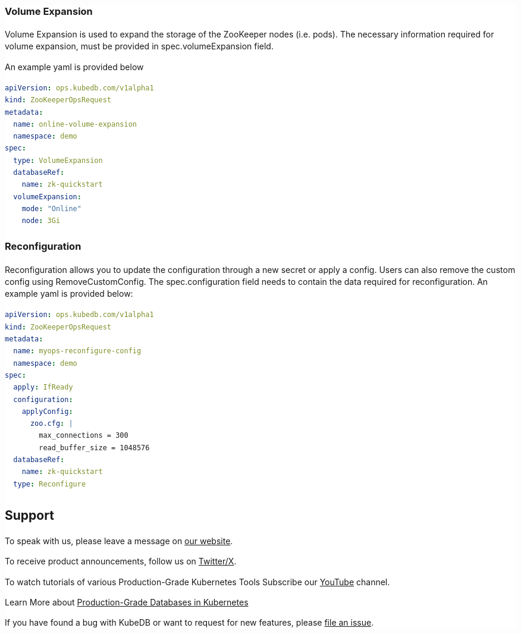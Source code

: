 ### Volume Expansion
Volume Expansion is used to expand the storage of the ZooKeeper nodes (i.e. pods). The necessary information required for volume expansion, must be provided in spec.volumeExpansion field.

An example yaml is provided below


```yaml
apiVersion: ops.kubedb.com/v1alpha1
kind: ZooKeeperOpsRequest
metadata:
  name: online-volume-expansion
  namespace: demo
spec:
  type: VolumeExpansion  
  databaseRef:
    name: zk-quickstart
  volumeExpansion:   
    mode: "Online"
    node: 3Gi
```

### Reconfiguration
Reconfiguration allows you to update the configuration through a new secret or apply a config. Users can also remove the custom config using RemoveCustomConfig. The spec.configuration field needs to contain the data required for reconfiguration. An example yaml is provided below:

```yaml
apiVersion: ops.kubedb.com/v1alpha1
kind: ZooKeeperOpsRequest
metadata:
  name: myops-reconfigure-config
  namespace: demo
spec:
  apply: IfReady
  configuration:
    applyConfig:
      zoo.cfg: |
        max_connections = 300
        read_buffer_size = 1048576
  databaseRef:
    name: zk-quickstart
  type: Reconfigure
```


## Support

To speak with us, please leave a message on [our website](https://appscode.com/contact/).

To receive product announcements, follow us on [Twitter/X](https://twitter.com/KubeDB).

To watch tutorials of various Production-Grade Kubernetes Tools Subscribe our [YouTube](https://www.youtube.com/c/AppsCodeInc/) channel.

Learn More about [Production-Grade Databases in Kubernetes](https://kubedb.com/)

If you have found a bug with KubeDB or want to request for new features, please [file an issue](https://github.com/kubedb/project/issues/new).
